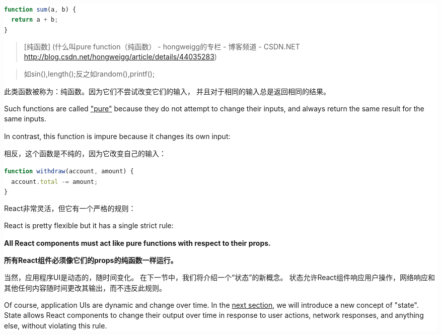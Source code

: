 ```js
function sum(a, b) {
  return a + b;
}
```
> [纯函数] (什么叫pure function（纯函数） - hongweigg的专栏 - 博客频道 - CSDN.NET  http://blog.csdn.net/hongweigg/article/details/44035283)

> 如sin(),length();反之如random(),printf(); 

此类函数被称为：纯函数。因为它们不尝试改变它们的输入，
并且对于相同的输入总是返回相同的结果。

Such functions are called ["pure"](https://en.wikipedia.org/wiki/Pure_function) because they do not attempt to change their inputs, and always return the same result for the same inputs.

In contrast, this function is impure because it changes its own input:

相反，这个函数是不纯的，因为它改变自己的输入：

```js
function withdraw(account, amount) {
  account.total -= amount;
}
```

React非常灵活，但它有一个严格的规则：

React is pretty flexible but it has a single strict rule:

**All React components must act like pure functions with respect to their props.**

**所有React组件必须像它们的props的纯函数一样运行。**

当然，应用程序UI是动态的，随时间变化。 在下一节中，我们将介绍一个“状态”的新概念。 状态允许React组件响应用户操作，网络响应和其他任何内容随时间更改其输出，而不违反此规则。

Of course, application UIs are dynamic and change over time. In the [next section](/react/docs/state-and-lifecycle.html), we will introduce a new concept of "state". State allows React components to change their output over time in response to user actions, network responses, and anything else, without violating this rule.
